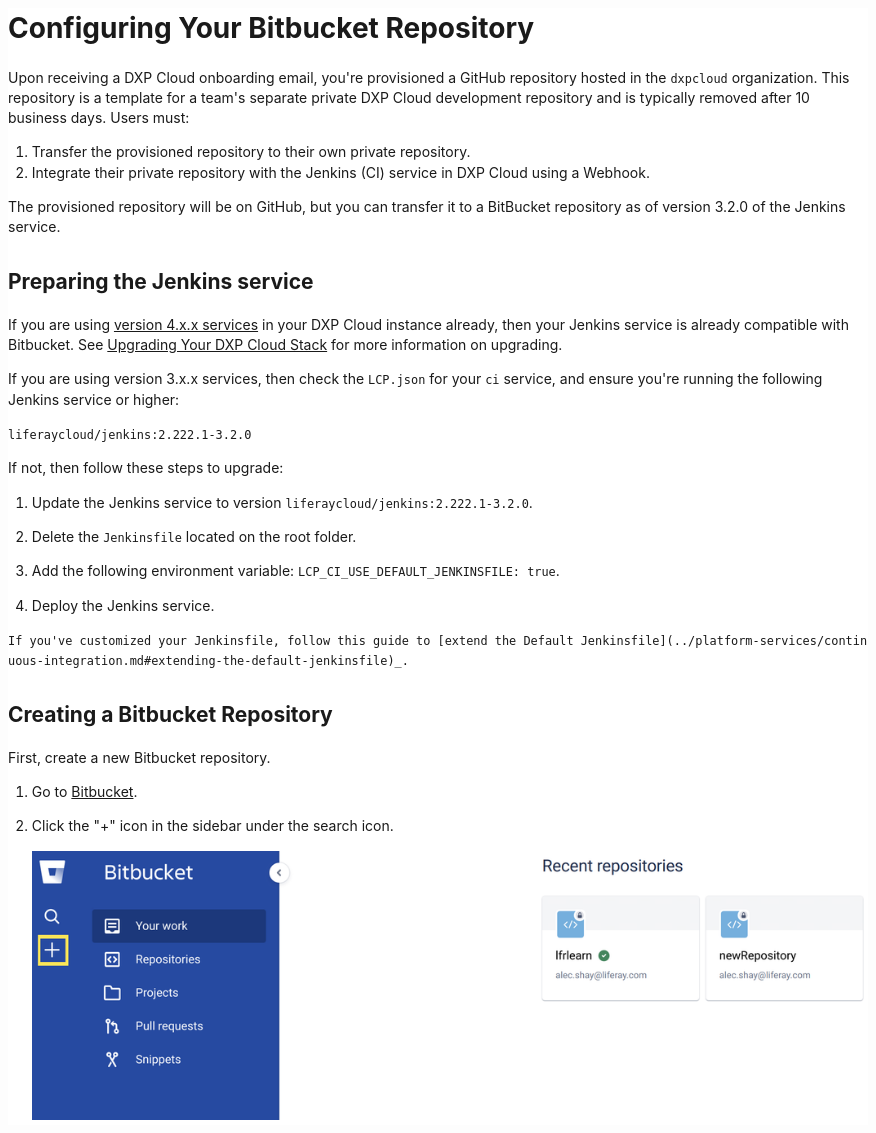 # Configuring Your Bitbucket Repository

Upon receiving a DXP Cloud onboarding email, you're provisioned a GitHub repository hosted in the `dxpcloud` organization. This repository is a template for a team's separate private DXP Cloud development repository and is typically removed after 10 business days. Users must:

1. Transfer the provisioned repository to their own private repository.
1. Integrate their private repository with the Jenkins (CI) service in DXP Cloud using a Webhook.

The provisioned repository will be on GitHub, but you can transfer it to a BitBucket repository as of version 3.2.0 of the Jenkins service.

## Preparing the Jenkins service

If you are using [version 4.x.x services](../reference/understanding-service-stack-versions.md) in your DXP Cloud instance already, then your Jenkins service is already compatible with Bitbucket. See [Upgrading Your DXP Cloud Stack](../reference/upgrading-your-dxp-cloud-stack.md) for more information on upgrading.

If you are using version 3.x.x services, then check the `LCP.json` for your `ci` service, and ensure you're running the following Jenkins service or higher:

```
liferaycloud/jenkins:2.222.1-3.2.0
```

If not, then follow these steps to upgrade:

1. Update the Jenkins service to version `liferaycloud/jenkins:2.222.1-3.2.0`.

1. Delete the `Jenkinsfile` located on the root folder.

1. Add the following environment variable: `LCP_CI_USE_DEFAULT_JENKINSFILE: true`.

1. Deploy the Jenkins service.

```{note}
If you've customized your Jenkinsfile, follow this guide to [extend the Default Jenkinsfile](../platform-services/continuous-integration.md#extending-the-default-jenkinsfile)_.
```

## Creating a Bitbucket Repository

First, create a new Bitbucket repository.

1. Go to [Bitbucket](https://bitbucket.org).

1. Click the "+" icon in the sidebar under the search icon.

    ![Click the + icon to begin creating a new BitBucket repository.](./configuring-your-bitbucket-repository/images/01.png)
